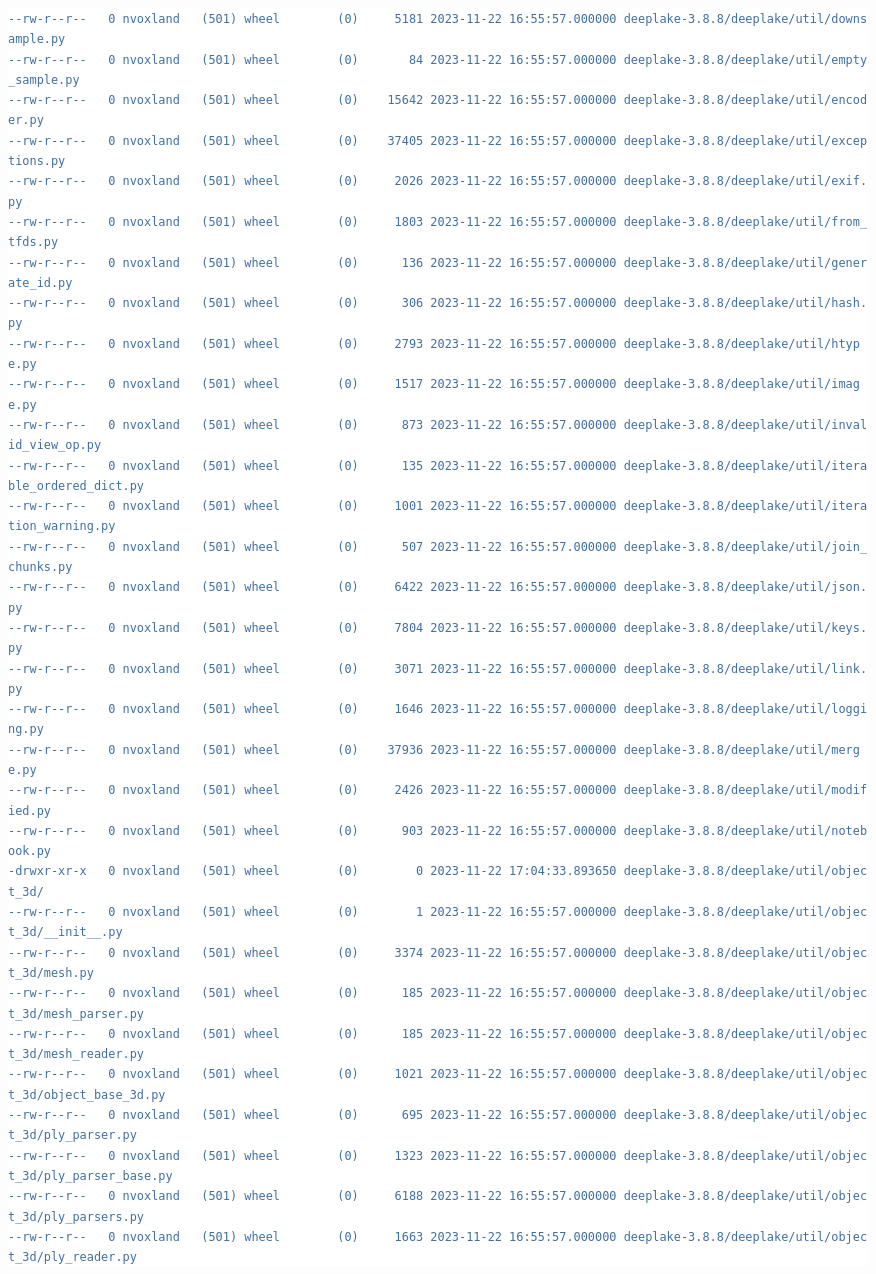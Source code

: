 ```diff
--rw-r--r--   0 nvoxland   (501) wheel        (0)     5181 2023-11-22 16:55:57.000000 deeplake-3.8.8/deeplake/util/downsample.py
--rw-r--r--   0 nvoxland   (501) wheel        (0)       84 2023-11-22 16:55:57.000000 deeplake-3.8.8/deeplake/util/empty_sample.py
--rw-r--r--   0 nvoxland   (501) wheel        (0)    15642 2023-11-22 16:55:57.000000 deeplake-3.8.8/deeplake/util/encoder.py
--rw-r--r--   0 nvoxland   (501) wheel        (0)    37405 2023-11-22 16:55:57.000000 deeplake-3.8.8/deeplake/util/exceptions.py
--rw-r--r--   0 nvoxland   (501) wheel        (0)     2026 2023-11-22 16:55:57.000000 deeplake-3.8.8/deeplake/util/exif.py
--rw-r--r--   0 nvoxland   (501) wheel        (0)     1803 2023-11-22 16:55:57.000000 deeplake-3.8.8/deeplake/util/from_tfds.py
--rw-r--r--   0 nvoxland   (501) wheel        (0)      136 2023-11-22 16:55:57.000000 deeplake-3.8.8/deeplake/util/generate_id.py
--rw-r--r--   0 nvoxland   (501) wheel        (0)      306 2023-11-22 16:55:57.000000 deeplake-3.8.8/deeplake/util/hash.py
--rw-r--r--   0 nvoxland   (501) wheel        (0)     2793 2023-11-22 16:55:57.000000 deeplake-3.8.8/deeplake/util/htype.py
--rw-r--r--   0 nvoxland   (501) wheel        (0)     1517 2023-11-22 16:55:57.000000 deeplake-3.8.8/deeplake/util/image.py
--rw-r--r--   0 nvoxland   (501) wheel        (0)      873 2023-11-22 16:55:57.000000 deeplake-3.8.8/deeplake/util/invalid_view_op.py
--rw-r--r--   0 nvoxland   (501) wheel        (0)      135 2023-11-22 16:55:57.000000 deeplake-3.8.8/deeplake/util/iterable_ordered_dict.py
--rw-r--r--   0 nvoxland   (501) wheel        (0)     1001 2023-11-22 16:55:57.000000 deeplake-3.8.8/deeplake/util/iteration_warning.py
--rw-r--r--   0 nvoxland   (501) wheel        (0)      507 2023-11-22 16:55:57.000000 deeplake-3.8.8/deeplake/util/join_chunks.py
--rw-r--r--   0 nvoxland   (501) wheel        (0)     6422 2023-11-22 16:55:57.000000 deeplake-3.8.8/deeplake/util/json.py
--rw-r--r--   0 nvoxland   (501) wheel        (0)     7804 2023-11-22 16:55:57.000000 deeplake-3.8.8/deeplake/util/keys.py
--rw-r--r--   0 nvoxland   (501) wheel        (0)     3071 2023-11-22 16:55:57.000000 deeplake-3.8.8/deeplake/util/link.py
--rw-r--r--   0 nvoxland   (501) wheel        (0)     1646 2023-11-22 16:55:57.000000 deeplake-3.8.8/deeplake/util/logging.py
--rw-r--r--   0 nvoxland   (501) wheel        (0)    37936 2023-11-22 16:55:57.000000 deeplake-3.8.8/deeplake/util/merge.py
--rw-r--r--   0 nvoxland   (501) wheel        (0)     2426 2023-11-22 16:55:57.000000 deeplake-3.8.8/deeplake/util/modified.py
--rw-r--r--   0 nvoxland   (501) wheel        (0)      903 2023-11-22 16:55:57.000000 deeplake-3.8.8/deeplake/util/notebook.py
-drwxr-xr-x   0 nvoxland   (501) wheel        (0)        0 2023-11-22 17:04:33.893650 deeplake-3.8.8/deeplake/util/object_3d/
--rw-r--r--   0 nvoxland   (501) wheel        (0)        1 2023-11-22 16:55:57.000000 deeplake-3.8.8/deeplake/util/object_3d/__init__.py
--rw-r--r--   0 nvoxland   (501) wheel        (0)     3374 2023-11-22 16:55:57.000000 deeplake-3.8.8/deeplake/util/object_3d/mesh.py
--rw-r--r--   0 nvoxland   (501) wheel        (0)      185 2023-11-22 16:55:57.000000 deeplake-3.8.8/deeplake/util/object_3d/mesh_parser.py
--rw-r--r--   0 nvoxland   (501) wheel        (0)      185 2023-11-22 16:55:57.000000 deeplake-3.8.8/deeplake/util/object_3d/mesh_reader.py
--rw-r--r--   0 nvoxland   (501) wheel        (0)     1021 2023-11-22 16:55:57.000000 deeplake-3.8.8/deeplake/util/object_3d/object_base_3d.py
--rw-r--r--   0 nvoxland   (501) wheel        (0)      695 2023-11-22 16:55:57.000000 deeplake-3.8.8/deeplake/util/object_3d/ply_parser.py
--rw-r--r--   0 nvoxland   (501) wheel        (0)     1323 2023-11-22 16:55:57.000000 deeplake-3.8.8/deeplake/util/object_3d/ply_parser_base.py
--rw-r--r--   0 nvoxland   (501) wheel        (0)     6188 2023-11-22 16:55:57.000000 deeplake-3.8.8/deeplake/util/object_3d/ply_parsers.py
--rw-r--r--   0 nvoxland   (501) wheel        (0)     1663 2023-11-22 16:55:57.000000 deeplake-3.8.8/deeplake/util/object_3d/ply_reader.py
```